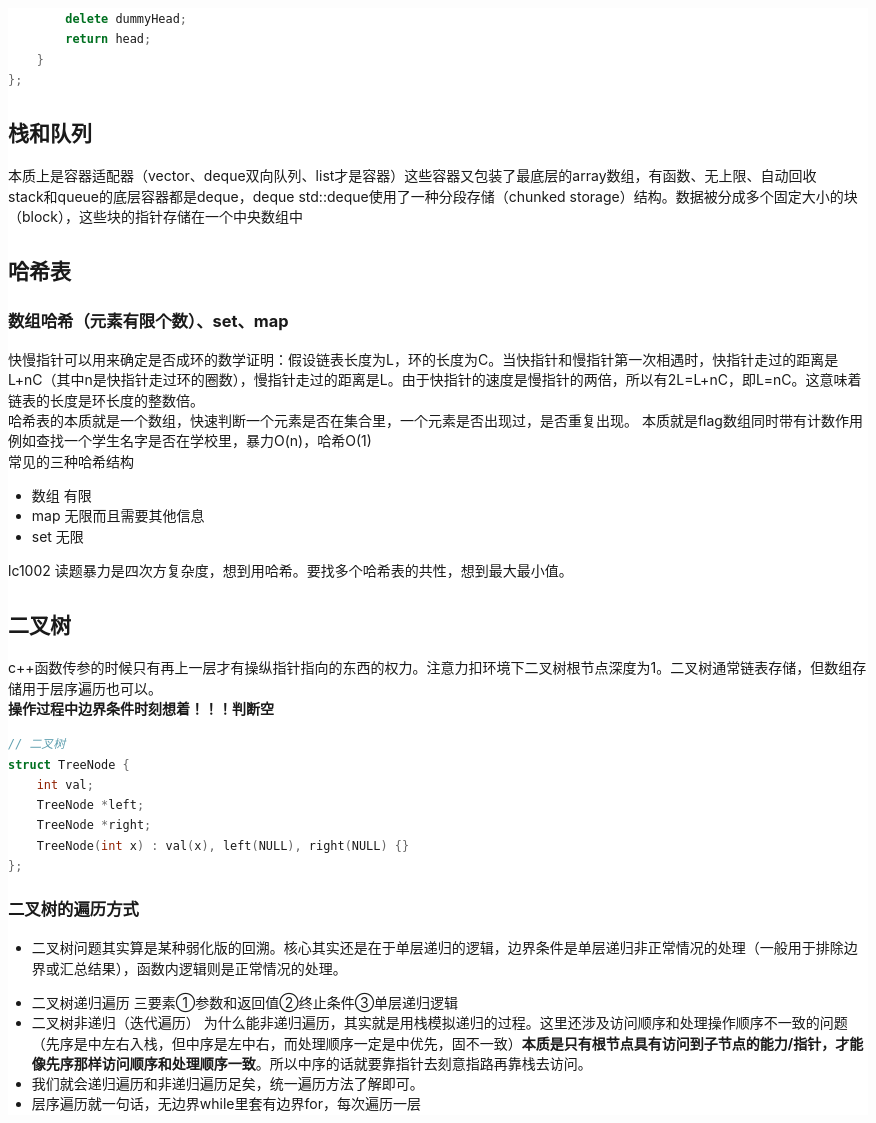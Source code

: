 ```c++
        delete dummyHead;
        return head;
    }
};
```
## 栈和队列
本质上是容器适配器（vector、deque双向队列、list才是容器）这些容器又包装了最底层的array数组，有函数、无上限、自动回收    
stack和queue的底层容器都是deque，deque
std::deque使用了一种分段存储（chunked storage）结构。数据被分成多个固定大小的块（block），这些块的指针存储在一个中央数组中
## 哈希表
### 数组哈希（元素有限个数）、set、map
快慢指针可以用来确定是否成环的数学证明：假设链表长度为L，环的长度为C。当快指针和慢指针第一次相遇时，快指针走过的距离是L+nC（其中n是快指针走过环的圈数），慢指针走过的距离是L。由于快指针的速度是慢指针的两倍，所以有2L=L+nC，即L=nC。这意味着链表的长度是环长度的整数倍。  
哈希表的本质就是一个数组，快速判断一个元素是否在集合里，一个元素是否出现过，是否重复出现。
本质就是flag数组同时带有计数作用  
例如查找一个学生名字是否在学校里，暴力O(n)，哈希O(1)  
常见的三种哈希结构  
* 数组 有限
* map 无限而且需要其他信息
* set 无限

lc1002 读题暴力是四次方复杂度，想到用哈希。要找多个哈希表的共性，想到最大最小值。  





   



## 二叉树

c++函数传参的时候只有再上一层才有操纵指针指向的东西的权力。注意力扣环境下二叉树根节点深度为1。二叉树通常链表存储，但数组存储用于层序遍历也可以。    
**操作过程中边界条件时刻想着！！！判断空**

```c++
// 二叉树
struct TreeNode {
    int val;
    TreeNode *left;
    TreeNode *right;
    TreeNode(int x) : val(x), left(NULL), right(NULL) {}
};
```


###  **二叉树的遍历方式**

- 二叉树问题其实算是某种弱化版的回溯。核心其实还是在于单层递归的逻辑，边界条件是单层递归非正常情况的处理（一般用于排除边界或汇总结果），函数内逻辑则是正常情况的处理。

* 二叉树递归遍历 三要素①参数和返回值②终止条件③单层递归逻辑
* 二叉树非递归（迭代遍历） 为什么能非递归遍历，其实就是用栈模拟递归的过程。这里还涉及访问顺序和处理操作顺序不一致的问题（先序是中左右入栈，但中序是左中右，而处理顺序一定是中优先，固不一致）**本质是只有根节点具有访问到子节点的能力/指针，才能像先序那样访问顺序和处理顺序一致**。所以中序的话就要靠指针去刻意指路再靠栈去访问。
* 我们就会递归遍历和非递归遍历足矣，统一遍历方法了解即可。  
* 层序遍历就一句话，无边界while里套有边界for，每次遍历一层
